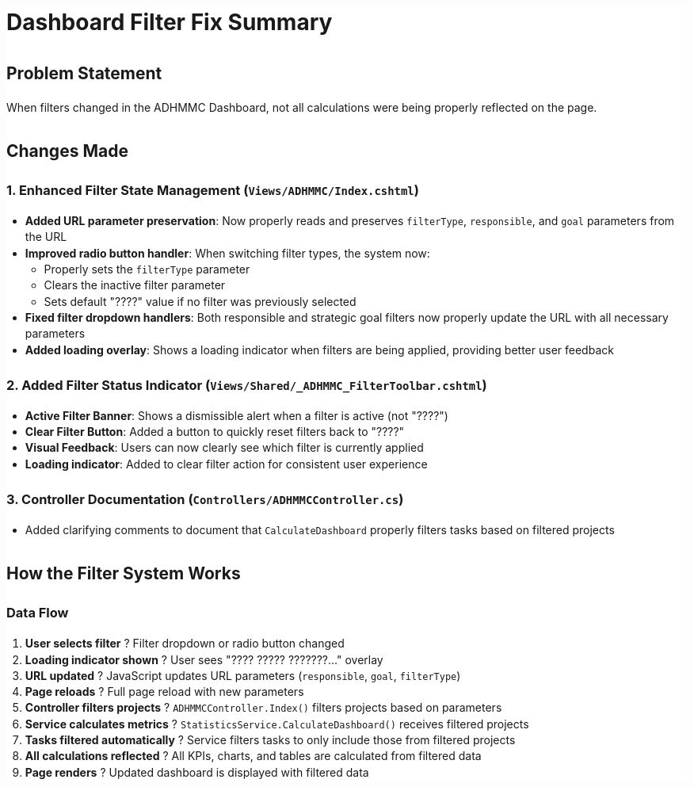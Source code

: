 # Dashboard Filter Fix Summary

## Problem Statement
When filters changed in the ADHMMC Dashboard, not all calculations were being properly reflected on the page.

## Changes Made

### 1. Enhanced Filter State Management (`Views/ADHMMC/Index.cshtml`)
- **Added URL parameter preservation**: Now properly reads and preserves `filterType`, `responsible`, and `goal` parameters from the URL
- **Improved radio button handler**: When switching filter types, the system now:
  - Properly sets the `filterType` parameter
  - Clears the inactive filter parameter
  - Sets default "????" value if no filter was previously selected
- **Fixed filter dropdown handlers**: Both responsible and strategic goal filters now properly update the URL with all necessary parameters
- **Added loading overlay**: Shows a loading indicator when filters are being applied, providing better user feedback

### 2. Added Filter Status Indicator (`Views/Shared/_ADHMMC_FilterToolbar.cshtml`)
- **Active Filter Banner**: Shows a dismissible alert when a filter is active (not "????")
- **Clear Filter Button**: Added a button to quickly reset filters back to "????"
- **Visual Feedback**: Users can now clearly see which filter is currently applied
- **Loading indicator**: Added to clear filter action for consistent user experience

### 3. Controller Documentation (`Controllers/ADHMMCController.cs`)
- Added clarifying comments to document that `CalculateDashboard` properly filters tasks based on filtered projects

## How the Filter System Works

### Data Flow
1. **User selects filter** ? Filter dropdown or radio button changed
2. **Loading indicator shown** ? User sees "???? ????? ???????..." overlay
3. **URL updated** ? JavaScript updates URL parameters (`responsible`, `goal`, `filterType`)
4. **Page reloads** ? Full page reload with new parameters
5. **Controller filters projects** ? `ADHMMCController.Index()` filters projects based on parameters
6. **Service calculates metrics** ? `StatisticsService.CalculateDashboard()` receives filtered projects
7. **Tasks filtered automatically** ? Service filters tasks to only include those from filtered projects
8. **All calculations reflected** ? All KPIs, charts, and tables are calculated from filtered data
9. **Page renders** ? Updated dashboard is displayed with filtered data
